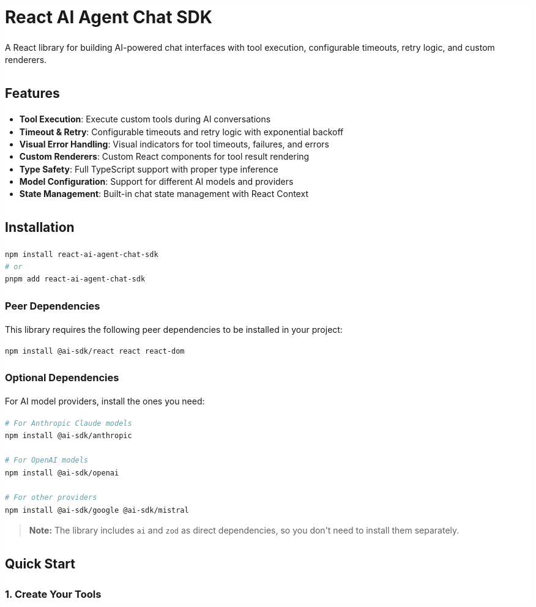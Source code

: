 # React AI Agent Chat SDK

A React library for building AI-powered chat interfaces with tool execution, configurable timeouts, retry logic, and custom renderers.

## Features

- **Tool Execution**: Execute custom tools during AI conversations
- **Timeout & Retry**: Configurable timeouts and retry logic with exponential backoff
- **Visual Error Handling**: Visual indicators for tool timeouts, failures, and errors
- **Custom Renderers**: Custom React components for tool result rendering
- **Type Safety**: Full TypeScript support with proper type inference
- **Model Configuration**: Support for different AI models and providers
- **State Management**: Built-in chat state management with React Context

## Installation

```bash
npm install react-ai-agent-chat-sdk
# or
pnpm add react-ai-agent-chat-sdk
```

### Peer Dependencies

This library requires the following peer dependencies to be installed in your project:

```bash
npm install @ai-sdk/react react react-dom
```

### Optional Dependencies

For AI model providers, install the ones you need:

```bash
# For Anthropic Claude models
npm install @ai-sdk/anthropic

# For OpenAI models  
npm install @ai-sdk/openai

# For other providers
npm install @ai-sdk/google @ai-sdk/mistral
```

> **Note:** The library includes `ai` and `zod` as direct dependencies, so you don't need to install them separately.

## Quick Start

### 1. Create Your Tools
